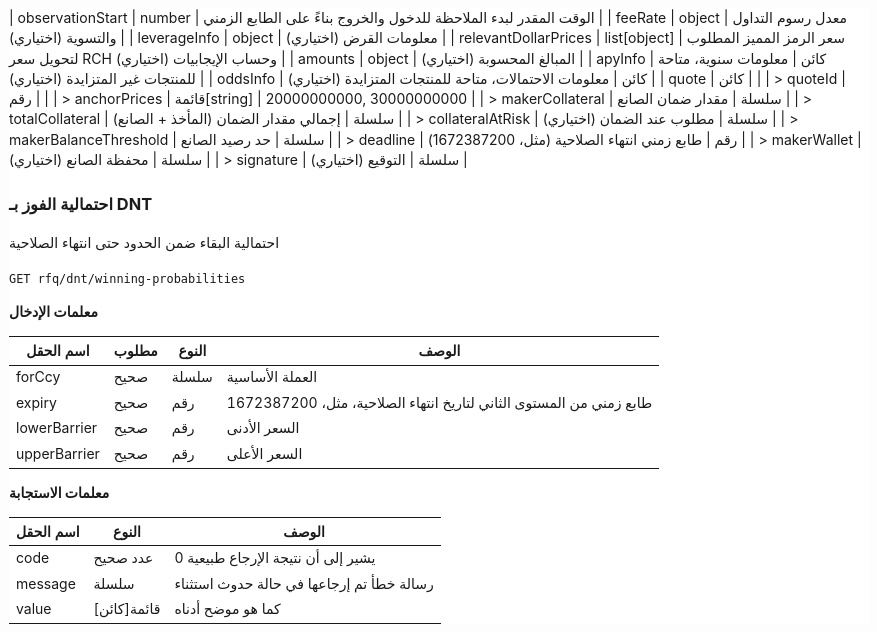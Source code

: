 | observationStart             | number         | الوقت المقدر لبدء الملاحظة للدخول والخروج بناءً على الطابع الزمني                        |
| feeRate                      | object         | معدل رسوم التداول والتسوية (اختياري)                        |
| leverageInfo                 | object         | معلومات القرض (اختياري)                        |
| relevantDollarPrices         | list[object]  | سعر الرمز المميز المطلوب لتحويل سعر RCH وحساب الإيجابيات (اختياري)                       |
| amounts                      | object         | المبالغ المحسوبة (اختياري)                       |
| apyInfo             | كائن         | معلومات سنوية، متاحة للمنتجات غير المتزايدة (اختياري)                     |
| oddsInfo             | كائن         | معلومات الاحتمالات، متاحة للمنتجات المتزايدة (اختياري)                    |
| quote                        | كائن       |                                                                                                   |
| \> quoteId               | رقم |                                                                           |
| \> anchorPrices               | قائمة[string] | 20000000000, 30000000000                                                                          |
| \> makerCollateral            | سلسلة       | مقدار ضمان الصانع                                                                         |
| \> totalCollateral            | سلسلة       | إجمالي مقدار الضمان (المأخذ + الصانع)                                                             |
| \> collateralAtRisk | سلسلة       | مطلوب عند الضمان (اختياري)                                                           |
| \> makerBalanceThreshold | سلسلة       | حد رصيد الصانع                                                          |
| \> deadline                   | رقم         | طابع زمني انتهاء الصلاحية (مثل، 1672387200)                                                           |
| \> makerWallet                | سلسلة       | محفظة الصانع (اختياري)                                                                     |
| \> signature                  | سلسلة       | التوقيع (اختياري)                                                                          |

### احتمالية الفوز بـ DNT

احتمالية البقاء ضمن الحدود حتى انتهاء الصلاحية

```
GET rfq/dnt/winning-probabilities
```

**معلمات الإدخال**

| **اسم الحقل** | **مطلوب** | **النوع** | **الوصف** |
| --- | --- | --- | --- |
| forCcy          | صحيح         | سلسلة       | العملة الأساسية      |
| expiry          | صحيح         | رقم     | طابع زمني من المستوى الثاني لتاريخ انتهاء الصلاحية، مثل، 1672387200 |
| lowerBarrier       | صحيح         | رقم   | السعر الأدنى |
| upperBarrier       | صحيح         | رقم   | السعر الأعلى |

**معلمات الاستجابة**

| **اسم الحقل** | **النوع**     | **الوصف**                                |
| -------------- | ------------ | ---------------------------------------------- |
| code           | عدد صحيح          | 0 يشير إلى أن نتيجة الإرجاع طبيعية   |
| message        | سلسلة       | رسالة خطأ تم إرجاعها في حالة حدوث استثناء |
| value          | قائمة[كائن] | كما هو موضح أدناه                                 |
